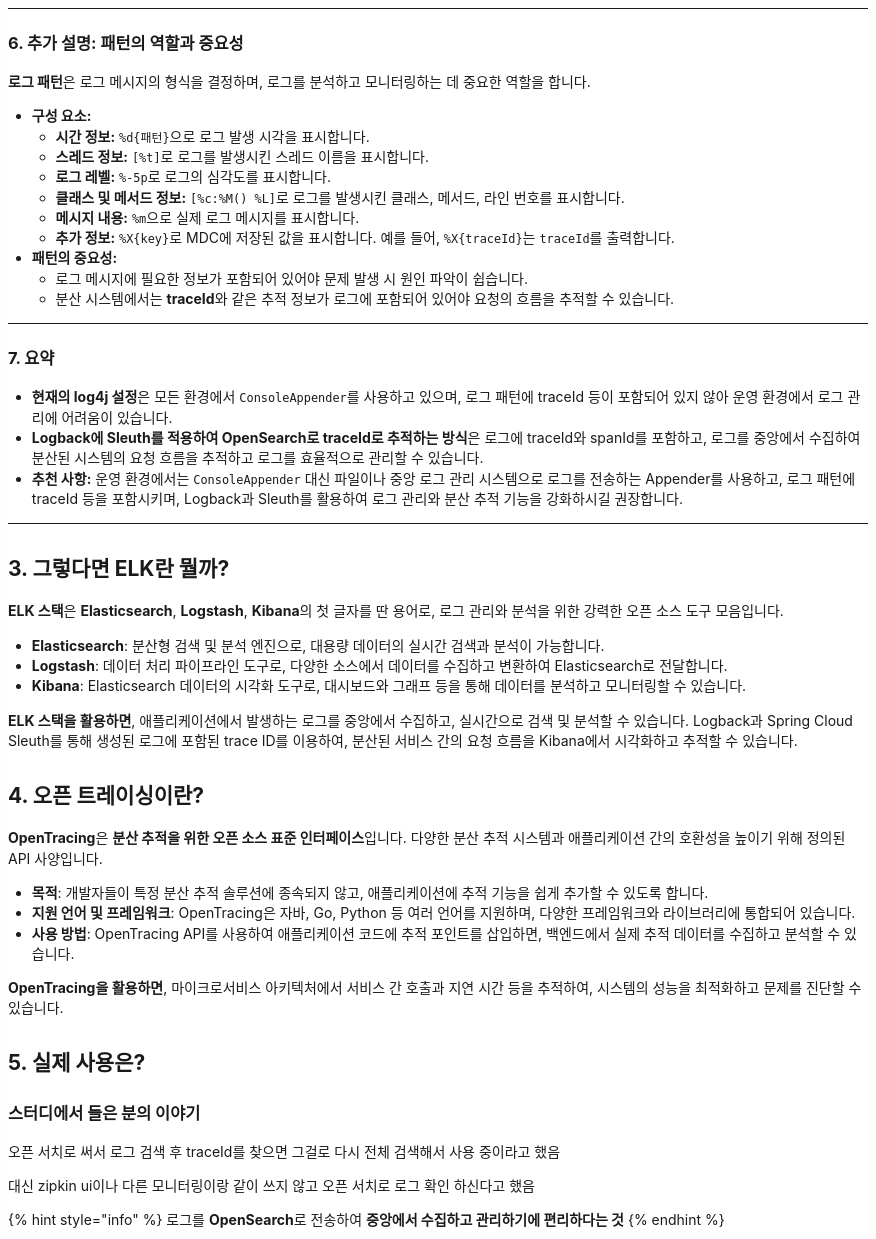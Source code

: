 ***

### **6. 추가 설명: 패턴의 역할과 중요성**

**로그 패턴**은 로그 메시지의 형식을 결정하며, 로그를 분석하고 모니터링하는 데 중요한 역할을 합니다.

* **구성 요소:**
  * **시간 정보:** `%d{패턴}`으로 로그 발생 시각을 표시합니다.
  * **스레드 정보:** `[%t]`로 로그를 발생시킨 스레드 이름을 표시합니다.
  * **로그 레벨:** `%-5p`로 로그의 심각도를 표시합니다.
  * **클래스 및 메서드 정보:** `[%c:%M() %L]`로 로그를 발생시킨 클래스, 메서드, 라인 번호를 표시합니다.
  * **메시지 내용:** `%m`으로 실제 로그 메시지를 표시합니다.
  * **추가 정보:** `%X{key}`로 MDC에 저장된 값을 표시합니다. 예를 들어, `%X{traceId}`는 `traceId`를 출력합니다.
* **패턴의 중요성:**
  * 로그 메시지에 필요한 정보가 포함되어 있어야 문제 발생 시 원인 파악이 쉽습니다.
  * 분산 시스템에서는 **traceId**와 같은 추적 정보가 로그에 포함되어 있어야 요청의 흐름을 추적할 수 있습니다.

***

### **7. 요약**

* **현재의 log4j 설정**은 모든 환경에서 `ConsoleAppender`를 사용하고 있으며, 로그 패턴에 traceId 등이 포함되어 있지 않아 운영 환경에서 로그 관리에 어려움이 있습니다.
* **Logback에 Sleuth를 적용하여 OpenSearch로 traceId로 추적하는 방식**은 로그에 traceId와 spanId를 포함하고, 로그를 중앙에서 수집하여 분산된 시스템의 요청 흐름을 추적하고 로그를 효율적으로 관리할 수 있습니다.
* **추천 사항:** 운영 환경에서는 `ConsoleAppender` 대신 파일이나 중앙 로그 관리 시스템으로 로그를 전송하는 Appender를 사용하고, 로그 패턴에 traceId 등을 포함시키며, Logback과 Sleuth를 활용하여 로그 관리와 분산 추적 기능을 강화하시길 권장합니다.

***

## 3. 그렇다면 ELK란 뭘까?

**ELK 스택**은 **Elasticsearch**, **Logstash**, **Kibana**의 첫 글자를 딴 용어로, 로그 관리와 분석을 위한 강력한 오픈 소스 도구 모음입니다.

* **Elasticsearch**: 분산형 검색 및 분석 엔진으로, 대용량 데이터의 실시간 검색과 분석이 가능합니다.
* **Logstash**: 데이터 처리 파이프라인 도구로, 다양한 소스에서 데이터를 수집하고 변환하여 Elasticsearch로 전달합니다.
* **Kibana**: Elasticsearch 데이터의 시각화 도구로, 대시보드와 그래프 등을 통해 데이터를 분석하고 모니터링할 수 있습니다.

**ELK 스택을 활용하면**, 애플리케이션에서 발생하는 로그를 중앙에서 수집하고, 실시간으로 검색 및 분석할 수 있습니다. Logback과 Spring Cloud Sleuth를 통해 생성된 로그에 포함된 trace ID를 이용하여, 분산된 서비스 간의 요청 흐름을 Kibana에서 시각화하고 추적할 수 있습니다.

## 4. 오픈 트레이싱이란?

**OpenTracing**은 **분산 추적을 위한 오픈 소스 표준 인터페이스**입니다. 다양한 분산 추적 시스템과 애플리케이션 간의 호환성을 높이기 위해 정의된 API 사양입니다.

* **목적**: 개발자들이 특정 분산 추적 솔루션에 종속되지 않고, 애플리케이션에 추적 기능을 쉽게 추가할 수 있도록 합니다.
* **지원 언어 및 프레임워크**: OpenTracing은 자바, Go, Python 등 여러 언어를 지원하며, 다양한 프레임워크와 라이브러리에 통합되어 있습니다.
* **사용 방법**: OpenTracing API를 사용하여 애플리케이션 코드에 추적 포인트를 삽입하면, 백엔드에서 실제 추적 데이터를 수집하고 분석할 수 있습니다.

**OpenTracing을 활용하면**, 마이크로서비스 아키텍처에서 서비스 간 호출과 지연 시간 등을 추적하여, 시스템의 성능을 최적화하고 문제를 진단할 수 있습니다.

## 5. 실제 사용은?

### 스터디에서 들은 분의 이야기

오픈 서치로 써서 로그  검색 후 traceId를 찾으면 그걸로 다시 전체 검색해서 사용 중이라고 했음

대신 zipkin ui이나 다른 모니터링이랑 같이 쓰지 않고 오픈 서치로 로그 확인 하신다고 했음

{% hint style="info" %}
로그를 **OpenSearch**로 전송하여 **중앙에서 수집하고 관리하기에 편리하다는 것**
{% endhint %}
